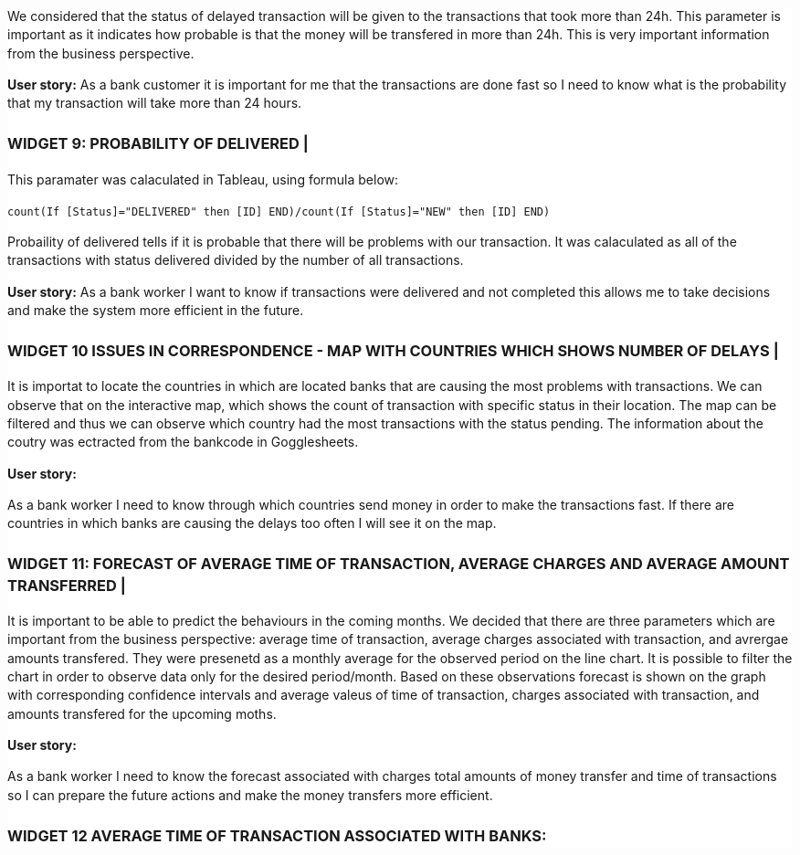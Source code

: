 We considered that the status of delayed transaction will be given to the transactions that took more than 24h. This parameter is important as it indicates how probable is that the money will be transfered in more than 24h. This is very important information from the business perspective.

**User story:**
As a bank customer it is important for me that the transactions are done fast so I need to know what is the probability that my transaction will take more than 24 hours.

### WIDGET 9: PROBABILITY OF DELIVERED |

This paramater was calaculated in Tableau, using formula below:
```Tableau
count(If [Status]="DELIVERED" then [ID] END)/count(If [Status]="NEW" then [ID] END)
```

Probaility of delivered tells if it is probable that there will be problems with our transaction. It was calaculated as all of the transactions with status delivered divided by the number of all transactions.

**User story:**
As a bank worker I want to know if transactions were delivered and not completed this allows me to take decisions and make the system more efficient in the future.

### WIDGET 10 ISSUES IN CORRESPONDENCE - MAP WITH COUNTRIES WHICH SHOWS NUMBER OF DELAYS |

It is importat to locate the countries in which are located banks that are causing the most problems with transactions. We can observe that on the interactive map, which shows the count of transaction with specific status in their location. The map can be filtered and thus we can observe which country had the most transactions with the status pending. The information about the coutry was ectracted from the bankcode in Gogglesheets.

**User story:**

As a bank worker I need to know through which countries send money in order to make the transactions fast. If there are countries in which banks are causing the delays too often I will see it on the map.

### WIDGET 11: FORECAST OF AVERAGE TIME OF TRANSACTION, AVERAGE CHARGES AND AVERAGE AMOUNT TRANSFERRED |

It is important to be able to predict the behaviours in the coming months. We decided that there are three parameters which are important from the business perspective: average time of transaction, average charges associated with transaction, and avrergae amounts transfered. They were presenetd as a monthly average for the observed period on the line chart. It is possible to filter the chart in order to observe data only for the desired period/month. Based on these observations forecast is shown on the graph with corresponding confidence intervals and average valeus of time of transaction, charges associated with transaction, and amounts transfered for the upcoming moths.

**User story:**

As a bank worker I need to know the forecast associated with charges total amounts of money transfer and time of transactions so I can prepare the future actions and make the money transfers more efficient.

### WIDGET 12 AVERAGE TIME OF TRANSACTION ASSOCIATED WITH BANKS:
